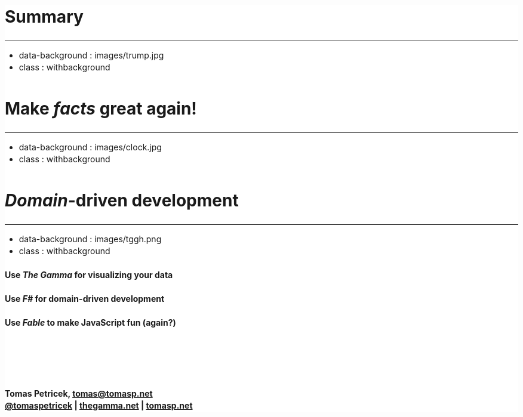 # Summary

***************************************************************************************************
- data-background : images/trump.jpg
- class : withbackground

# Make _facts_ great again!

***************************************************************************************************
- data-background : images/clock.jpg
- class : withbackground

# _Domain_-driven development

***************************************************************************************************
- data-background : images/tggh.png
- class : withbackground

#### Use _The Gamma_ for visualizing your data

#### Use _F#_ for domain-driven development

#### Use _Fable_ to make JavaScript fun (again?)

<br /><br /><br />

#### Tomas Petricek, [tomas@tomasp.net](tomas@tomasp.net)<br /> [@tomaspetricek](http://twitter.com/tomaspetricek) | [thegamma.net](http://thegamma.net) | [tomasp.net](http://tomasp.net) 

